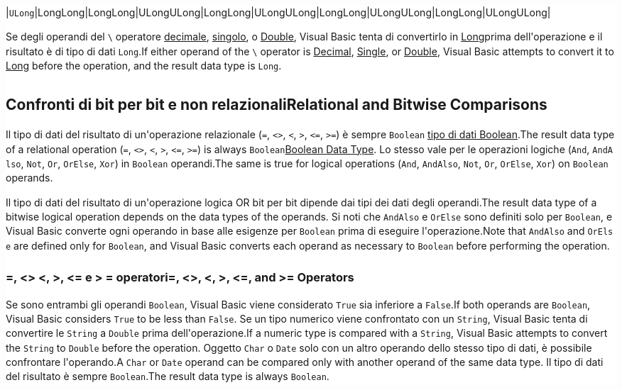 |`ULong`|<span data-ttu-id="a4043-356">Long</span><span class="sxs-lookup"><span data-stu-id="a4043-356">Long</span></span>|<span data-ttu-id="a4043-357">Long</span><span class="sxs-lookup"><span data-stu-id="a4043-357">Long</span></span>|<span data-ttu-id="a4043-358">ULong</span><span class="sxs-lookup"><span data-stu-id="a4043-358">ULong</span></span>|<span data-ttu-id="a4043-359">Long</span><span class="sxs-lookup"><span data-stu-id="a4043-359">Long</span></span>|<span data-ttu-id="a4043-360">ULong</span><span class="sxs-lookup"><span data-stu-id="a4043-360">ULong</span></span>|<span data-ttu-id="a4043-361">Long</span><span class="sxs-lookup"><span data-stu-id="a4043-361">Long</span></span>|<span data-ttu-id="a4043-362">ULong</span><span class="sxs-lookup"><span data-stu-id="a4043-362">ULong</span></span>|<span data-ttu-id="a4043-363">Long</span><span class="sxs-lookup"><span data-stu-id="a4043-363">Long</span></span>|<span data-ttu-id="a4043-364">ULong</span><span class="sxs-lookup"><span data-stu-id="a4043-364">ULong</span></span>|  
  
 <span data-ttu-id="a4043-365">Se degli operandi del `\` operatore [decimale](../../../visual-basic/language-reference/data-types/decimal-data-type.md), [singolo](../../../visual-basic/language-reference/data-types/single-data-type.md), o [Double](../../../visual-basic/language-reference/data-types/double-data-type.md), Visual Basic tenta di convertirlo in [Long](../../../visual-basic/language-reference/data-types/long-data-type.md)prima dell'operazione e il risultato è di tipo di dati `Long`.</span><span class="sxs-lookup"><span data-stu-id="a4043-365">If either operand of the `\` operator is [Decimal](../../../visual-basic/language-reference/data-types/decimal-data-type.md), [Single](../../../visual-basic/language-reference/data-types/single-data-type.md), or [Double](../../../visual-basic/language-reference/data-types/double-data-type.md), Visual Basic attempts to convert it to [Long](../../../visual-basic/language-reference/data-types/long-data-type.md) before the operation, and the result data type is `Long`.</span></span>  
  
## <a name="relational-and-bitwise-comparisons"></a><span data-ttu-id="a4043-366">Confronti di bit per bit e non relazionali</span><span class="sxs-lookup"><span data-stu-id="a4043-366">Relational and Bitwise Comparisons</span></span>  
 <span data-ttu-id="a4043-367">Il tipo di dati del risultato di un'operazione relazionale (`=`, `<>`, `<`, `>`, `<=`, `>=`) è sempre `Boolean` [tipo di dati Boolean](../../../visual-basic/language-reference/data-types/boolean-data-type.md).</span><span class="sxs-lookup"><span data-stu-id="a4043-367">The result data type of a relational operation (`=`, `<>`, `<`, `>`, `<=`, `>=`) is always `Boolean`[Boolean Data Type](../../../visual-basic/language-reference/data-types/boolean-data-type.md).</span></span> <span data-ttu-id="a4043-368">Lo stesso vale per le operazioni logiche (`And`, `AndAlso`, `Not`, `Or`, `OrElse`, `Xor`) in `Boolean` operandi.</span><span class="sxs-lookup"><span data-stu-id="a4043-368">The same is true for logical operations (`And`, `AndAlso`, `Not`, `Or`, `OrElse`, `Xor`) on `Boolean` operands.</span></span>  
  
 <span data-ttu-id="a4043-369">Il tipo di dati del risultato di un'operazione logica OR bit per bit dipende dai tipi dei dati degli operandi.</span><span class="sxs-lookup"><span data-stu-id="a4043-369">The result data type of a bitwise logical operation depends on the data types of the operands.</span></span> <span data-ttu-id="a4043-370">Si noti che `AndAlso` e `OrElse` sono definiti solo per `Boolean`, e Visual Basic converte ogni operando in base alle esigenze per `Boolean` prima di eseguire l'operazione.</span><span class="sxs-lookup"><span data-stu-id="a4043-370">Note that `AndAlso` and `OrElse` are defined only for `Boolean`, and Visual Basic converts each operand as necessary to `Boolean` before performing the operation.</span></span>  
  
### <a name="-----and--operators"></a><span data-ttu-id="a4043-371">=, <> \<, >, \<= e > = operatori</span><span class="sxs-lookup"><span data-stu-id="a4043-371">=, <>, \<, >, \<=, and >= Operators</span></span>  
 <span data-ttu-id="a4043-372">Se sono entrambi gli operandi `Boolean`, Visual Basic viene considerato `True` sia inferiore a `False`.</span><span class="sxs-lookup"><span data-stu-id="a4043-372">If both operands are `Boolean`, Visual Basic considers `True` to be less than `False`.</span></span> <span data-ttu-id="a4043-373">Se un tipo numerico viene confrontato con un `String`, Visual Basic tenta di convertire le `String` a `Double` prima dell'operazione.</span><span class="sxs-lookup"><span data-stu-id="a4043-373">If a numeric type is compared with a `String`, Visual Basic attempts to convert the `String` to `Double` before the operation.</span></span> <span data-ttu-id="a4043-374">Oggetto `Char` o `Date` solo con un altro operando dello stesso tipo di dati, è possibile confrontare l'operando.</span><span class="sxs-lookup"><span data-stu-id="a4043-374">A `Char` or `Date` operand can be compared only with another operand of the same data type.</span></span> <span data-ttu-id="a4043-375">Il tipo di dati del risultato è sempre `Boolean`.</span><span class="sxs-lookup"><span data-stu-id="a4043-375">The result data type is always `Boolean`.</span></span>  
  